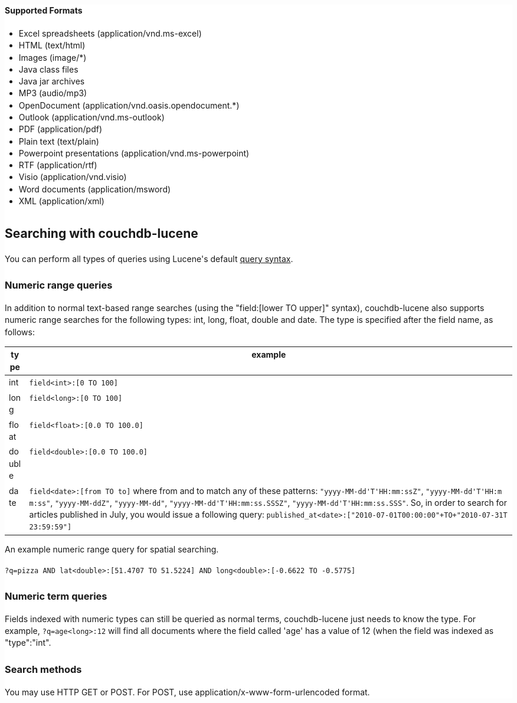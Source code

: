 #### Supported Formats
- Excel spreadsheets (application/vnd.ms-excel)
- HTML (text/html)
- Images (image/*)
- Java class files
- Java jar archives
- MP3 (audio/mp3)
- OpenDocument (application/vnd.oasis.opendocument.*)
- Outlook (application/vnd.ms-outlook)
- PDF (application/pdf)
- Plain text (text/plain)
- Powerpoint presentations (application/vnd.ms-powerpoint)
- RTF (application/rtf)
- Visio (application/vnd.visio)
- Word documents (application/msword)
- XML (application/xml)

## Searching with couchdb-lucene
You can perform all types of queries using Lucene's default [query syntax](http://lucene.apache.org/java/3_6_2/queryparsersyntax.html).

### Numeric range queries
In addition to normal text-based range searches (using the "field:[lower TO upper]" syntax), couchdb-lucene also supports numeric range searches for the following types: int, long, float, double and date. The type is specified after the field name, as follows:

|type|example|
|----|-------|
|int|`field<int>:[0 TO 100]`|
|long|`field<long>:[0 TO 100]`|
|float|`field<float>:[0.0 TO 100.0]`|
|double|`field<double>:[0.0 TO 100.0]`|
|date|`field<date>:[from TO to]` where from and to match any of these patterns: `"yyyy-MM-dd'T'HH:mm:ssZ"`, `"yyyy-MM-dd'T'HH:mm:ss"`, `"yyyy-MM-ddZ"`, `"yyyy-MM-dd"`, `"yyyy-MM-dd'T'HH:mm:ss.SSSZ"`, `"yyyy-MM-dd'T'HH:mm:ss.SSS"`. So, in order to search for articles published in July, you would issue a following query: `published_at<date>:["2010-07-01T00:00:00"+TO+"2010-07-31T23:59:59"]`|

An example numeric range query for spatial searching.

```
?q=pizza AND lat<double>:[51.4707 TO 51.5224] AND long<double>:[-0.6622 TO -0.5775]
```

### Numeric term queries
Fields indexed with numeric types can still be queried as normal terms, couchdb-lucene just needs to know the type. For example, `?q=age<long>:12` will find all documents where the field called 'age' has a value of 12 (when the field was indexed as "type":"int".

### Search methods
You may use HTTP GET or POST. For POST, use application/x-www-form-urlencoded format.

